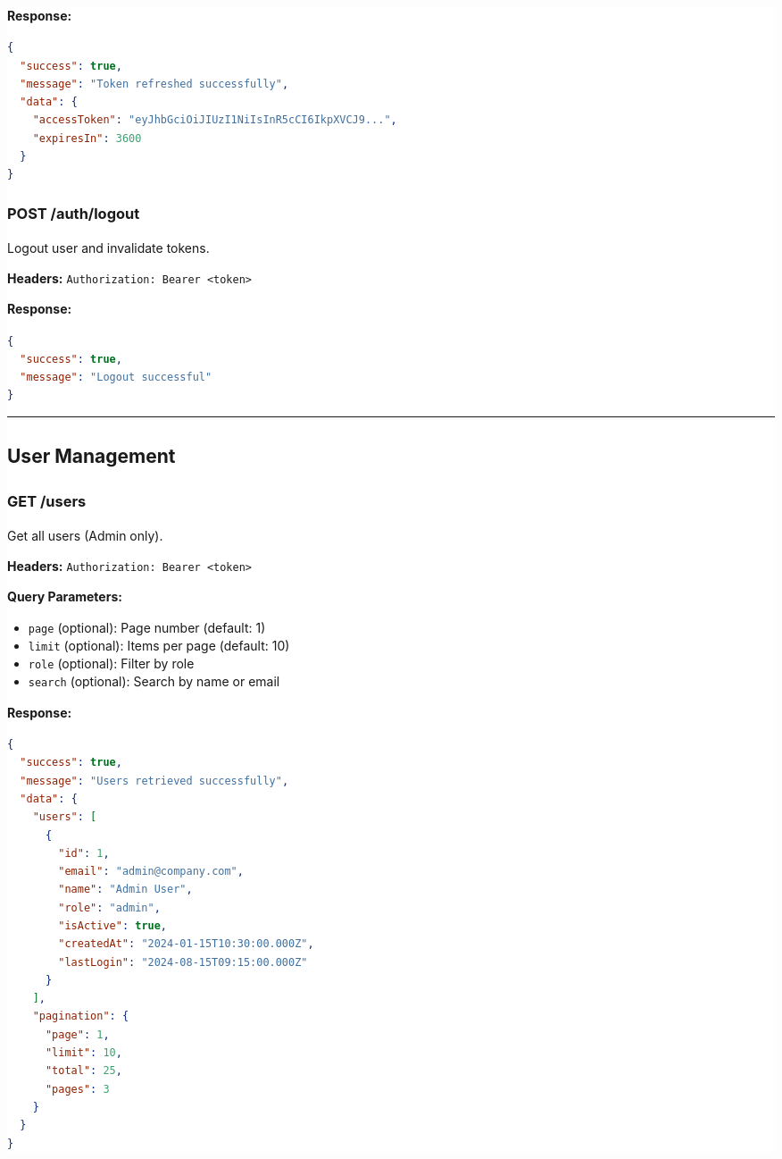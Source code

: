 **Response:**
```json
{
  "success": true,
  "message": "Token refreshed successfully",
  "data": {
    "accessToken": "eyJhbGciOiJIUzI1NiIsInR5cCI6IkpXVCJ9...",
    "expiresIn": 3600
  }
}
```

### POST /auth/logout

Logout user and invalidate tokens.

**Headers:** `Authorization: Bearer <token>`

**Response:**
```json
{
  "success": true,
  "message": "Logout successful"
}
```

---

## User Management

### GET /users

Get all users (Admin only).

**Headers:** `Authorization: Bearer <token>`

**Query Parameters:**
- `page` (optional): Page number (default: 1)
- `limit` (optional): Items per page (default: 10)
- `role` (optional): Filter by role
- `search` (optional): Search by name or email

**Response:**
```json
{
  "success": true,
  "message": "Users retrieved successfully",
  "data": {
    "users": [
      {
        "id": 1,
        "email": "admin@company.com",
        "name": "Admin User",
        "role": "admin",
        "isActive": true,
        "createdAt": "2024-01-15T10:30:00.000Z",
        "lastLogin": "2024-08-15T09:15:00.000Z"
      }
    ],
    "pagination": {
      "page": 1,
      "limit": 10,
      "total": 25,
      "pages": 3
    }
  }
}
```